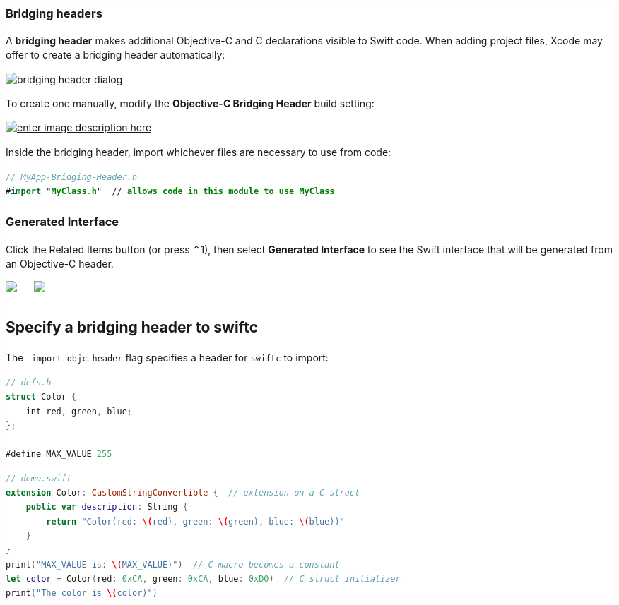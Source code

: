 ### Bridging headers

A **bridging header** makes additional Objective-C and C declarations visible to Swift code. When adding project files, Xcode may offer to create a bridging header automatically:

<img src="https://i.stack.imgur.com/marBX.png" alt="bridging header dialog" />

To create one manually, modify the **Objective-C Bridging Header** build setting:

[<img src="https://i.stack.imgur.com/MjsyZ.png" alt="enter image description here" />](https://i.stack.imgur.com/MjsyZ.png)

Inside the bridging header, import whichever files are necessary to use from code:

```swift
// MyApp-Bridging-Header.h
#import "MyClass.h"  // allows code in this module to use MyClass

```

### Generated Interface

Click the Related Items button (or press ⌃1), then select **Generated Interface** to see the Swift interface that will be generated from an Objective-C header.

<img src="https://i.stack.imgur.com/g6dL8.png" width="250">      <img src="https://i.stack.imgur.com/n2LeS.png" width="370">



## Specify a bridging header to swiftc


The `-import-objc-header` flag specifies a header for `swiftc` to import:

```swift
// defs.h
struct Color {
    int red, green, blue;
};

#define MAX_VALUE 255

```

```swift
// demo.swift
extension Color: CustomStringConvertible {  // extension on a C struct
    public var description: String {
        return "Color(red: \(red), green: \(green), blue: \(blue))"
    }
}
print("MAX_VALUE is: \(MAX_VALUE)")  // C macro becomes a constant
let color = Color(red: 0xCA, green: 0xCA, blue: 0xD0)  // C struct initializer
print("The color is \(color)")

```
